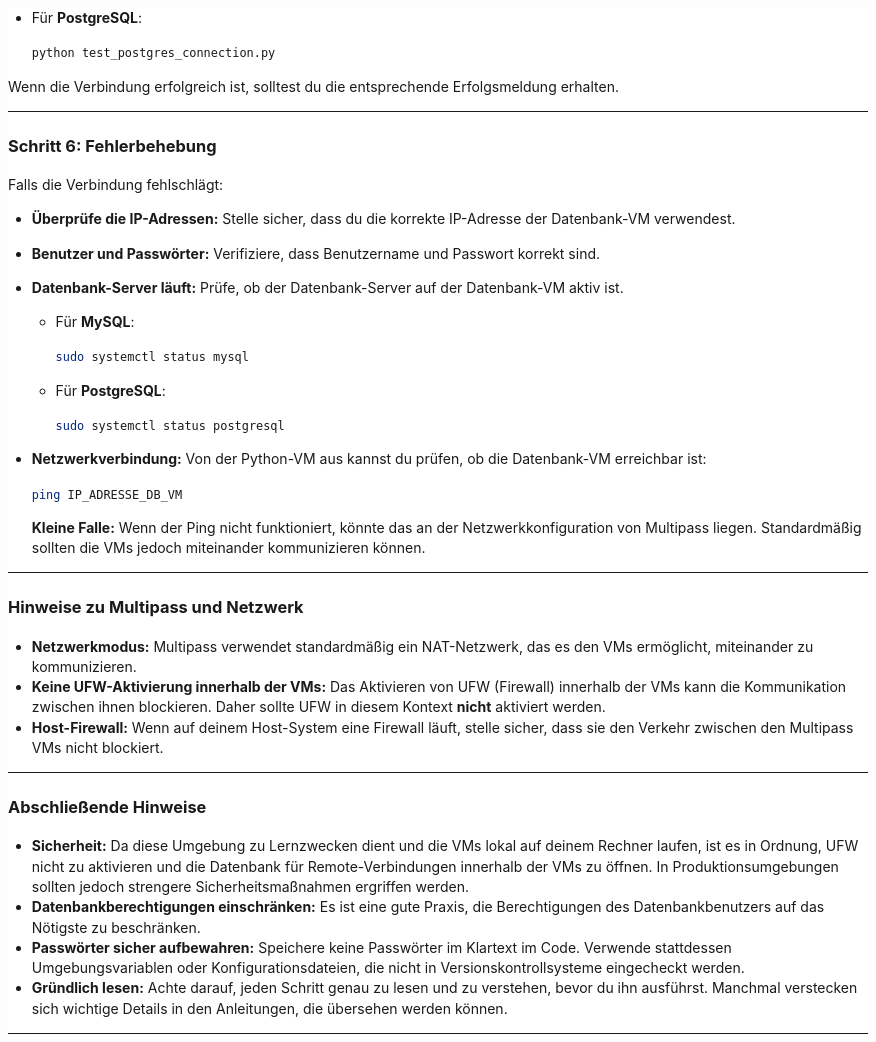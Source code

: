 - Für **PostgreSQL**:

  ```bash
  python test_postgres_connection.py
  ```

Wenn die Verbindung erfolgreich ist, solltest du die entsprechende Erfolgsmeldung erhalten.

---

### **Schritt 6: Fehlerbehebung**

Falls die Verbindung fehlschlägt:

- **Überprüfe die IP-Adressen:** Stelle sicher, dass du die korrekte IP-Adresse der Datenbank-VM verwendest.
- **Benutzer und Passwörter:** Verifiziere, dass Benutzername und Passwort korrekt sind.
- **Datenbank-Server läuft:** Prüfe, ob der Datenbank-Server auf der Datenbank-VM aktiv ist.
  - Für **MySQL**:

    ```bash
    sudo systemctl status mysql
    ```

  - Für **PostgreSQL**:

    ```bash
    sudo systemctl status postgresql
    ```

- **Netzwerkverbindung:** Von der Python-VM aus kannst du prüfen, ob die Datenbank-VM erreichbar ist:

  ```bash
  ping IP_ADRESSE_DB_VM
  ```

  **Kleine Falle:** Wenn der Ping nicht funktioniert, könnte das an der Netzwerkkonfiguration von Multipass liegen. Standardmäßig sollten die VMs jedoch miteinander kommunizieren können.

---

### **Hinweise zu Multipass und Netzwerk**

- **Netzwerkmodus:** Multipass verwendet standardmäßig ein NAT-Netzwerk, das es den VMs ermöglicht, miteinander zu kommunizieren.
- **Keine UFW-Aktivierung innerhalb der VMs:** Das Aktivieren von UFW (Firewall) innerhalb der VMs kann die Kommunikation zwischen ihnen blockieren. Daher sollte UFW in diesem Kontext **nicht** aktiviert werden.
- **Host-Firewall:** Wenn auf deinem Host-System eine Firewall läuft, stelle sicher, dass sie den Verkehr zwischen den Multipass VMs nicht blockiert.

---

### **Abschließende Hinweise**

- **Sicherheit:** Da diese Umgebung zu Lernzwecken dient und die VMs lokal auf deinem Rechner laufen, ist es in Ordnung, UFW nicht zu aktivieren und die Datenbank für Remote-Verbindungen innerhalb der VMs zu öffnen. In Produktionsumgebungen sollten jedoch strengere Sicherheitsmaßnahmen ergriffen werden.
- **Datenbankberechtigungen einschränken:** Es ist eine gute Praxis, die Berechtigungen des Datenbankbenutzers auf das Nötigste zu beschränken.
- **Passwörter sicher aufbewahren:** Speichere keine Passwörter im Klartext im Code. Verwende stattdessen Umgebungsvariablen oder Konfigurationsdateien, die nicht in Versionskontrollsysteme eingecheckt werden.
- **Gründlich lesen:** Achte darauf, jeden Schritt genau zu lesen und zu verstehen, bevor du ihn ausführst. Manchmal verstecken sich wichtige Details in den Anleitungen, die übersehen werden können.

---